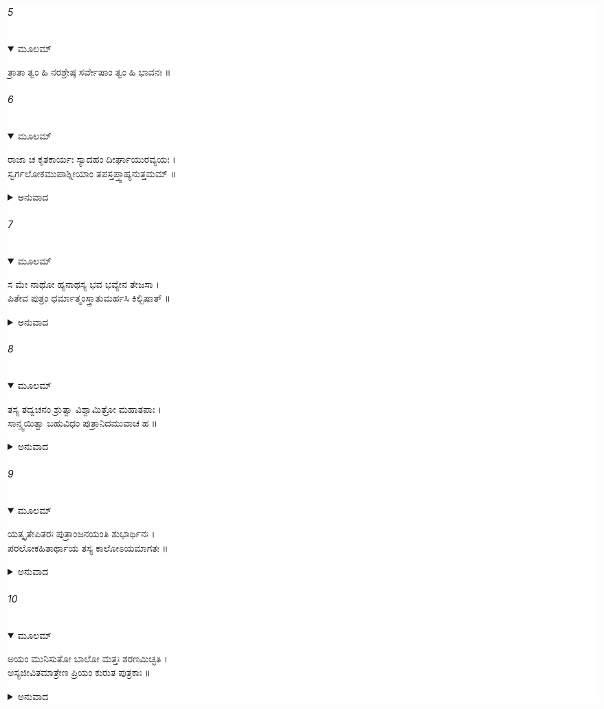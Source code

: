 ###### 5


<details open><summary>ಮೂಲಮ್</summary>

ತ್ರಾತಾ ತ್ವಂ ಹಿ ನರಶ್ರೇಷ್ಠ ಸರ್ವೇಷಾಂ ತ್ವಂ ಹಿ ಭಾವನಃ ॥
</details>

###### 6


<details open><summary>ಮೂಲಮ್</summary>

ರಾಜಾ ಚ ಕೃತಕಾರ್ಯಃ ಸ್ಯಾದಹಂ ದೀರ್ಘಾಯುರವ್ಯಯಃ ।  
ಸ್ವರ್ಗಲೋಕಮುಪಾಶ್ನೀಯಾಂ ತಪಸ್ತಪ್ತ್ವಾಹ್ಯನುತ್ತಮಮ್ ॥
</details>

<details><summary>ಅನುವಾದ</summary></details>

###### 7


<details open><summary>ಮೂಲಮ್</summary>

ಸ ಮೇ ನಾಥೋ ಹ್ಯನಾಥಸ್ಯ ಭವ ಭವ್ಯೇನ ತೇಜಸಾ ।  
ಪಿತೇವ ಪುತ್ರಂ ಧರ್ಮಾತ್ಮಂಸ್ತ್ರಾತುಮರ್ಹಸಿ ಕಿಲ್ಬಿಷಾತ್ ॥
</details>

<details><summary>ಅನುವಾದ</summary></details>

###### 8


<details open><summary>ಮೂಲಮ್</summary>

ತಸ್ಯ ತದ್ವಚನಂ ಶ್ರುತ್ವಾ ವಿಶ್ವಾಮಿತ್ರೋ ಮಹಾತಪಾಃ ।  
ಸಾನ್ತ್ವಯಿತ್ವಾ ಬಹುವಿಧಂ ಪುತ್ರಾನಿದಮುವಾಚ ಹ ॥
</details>

<details><summary>ಅನುವಾದ</summary></details>

###### 9


<details open><summary>ಮೂಲಮ್</summary>

ಯತ್ಕೃತೇಪಿತರಃ ಪುತ್ರಾಂಜನಯಂತಿ ಶುಭಾರ್ಥಿನಃ ।  
ಪರಲೋಕಹಿತಾರ್ಥಾಯ ತಸ್ಯ ಕಾಲೋಽಯಮಾಗತಃ ॥
</details>

<details><summary>ಅನುವಾದ</summary></details>

###### 10


<details open><summary>ಮೂಲಮ್</summary>

ಅಯಂ ಮುನಿಸುತೋ ಬಾಲೋ ಮತ್ತಃ ಶರಣಮಿಚ್ಛತಿ ।  
ಅಸ್ಯಜೀವಿತಮಾತ್ರೇಣ ಪ್ರಿಯಂ ಕುರುತ ಪುತ್ರಕಾಃ ॥
</details>

<details><summary>ಅನುವಾದ</summary></details>
